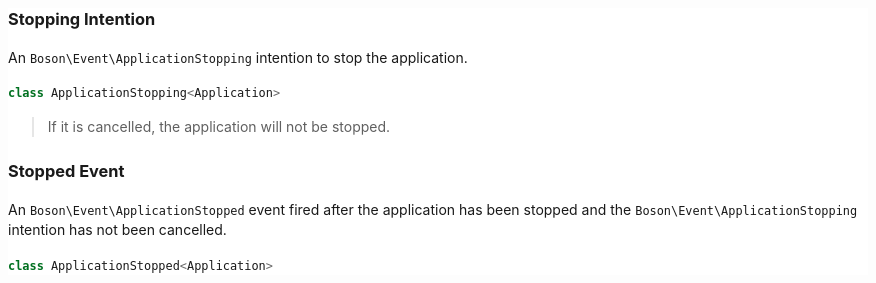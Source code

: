 ### Stopping Intention

An `Boson\Event\ApplicationStopping` intention to stop the application.

```php
class ApplicationStopping<Application>
```

> If it is cancelled, the application will not be stopped.


### Stopped Event

An `Boson\Event\ApplicationStopped` event fired after the application has been
stopped and the `Boson\Event\ApplicationStopping` intention has not been
cancelled.

```php
class ApplicationStopped<Application>
```
